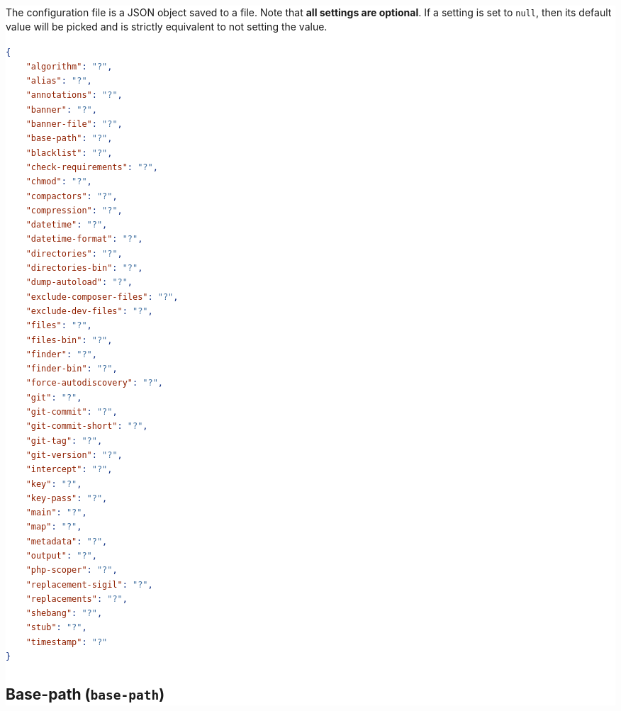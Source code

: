 The configuration file is a JSON object saved to a file. Note that **all settings are optional**. If a setting is set
to `null`, then its default value will be picked and is strictly equivalent to not setting the value.

```json
{
    "algorithm": "?",
    "alias": "?",
    "annotations": "?",
    "banner": "?",
    "banner-file": "?",
    "base-path": "?",
    "blacklist": "?",
    "check-requirements": "?",
    "chmod": "?",
    "compactors": "?",
    "compression": "?",
    "datetime": "?",
    "datetime-format": "?",
    "directories": "?",
    "directories-bin": "?",
    "dump-autoload": "?",
    "exclude-composer-files": "?",
    "exclude-dev-files": "?",
    "files": "?",
    "files-bin": "?",
    "finder": "?",
    "finder-bin": "?",
    "force-autodiscovery": "?",
    "git": "?",
    "git-commit": "?",
    "git-commit-short": "?",
    "git-tag": "?",
    "git-version": "?",
    "intercept": "?",
    "key": "?",
    "key-pass": "?",
    "main": "?",
    "map": "?",
    "metadata": "?",
    "output": "?",
    "php-scoper": "?",
    "replacement-sigil": "?",
    "replacements": "?",
    "shebang": "?",
    "stub": "?",
    "timestamp": "?"
}
```


## Base-path (`base-path`)
